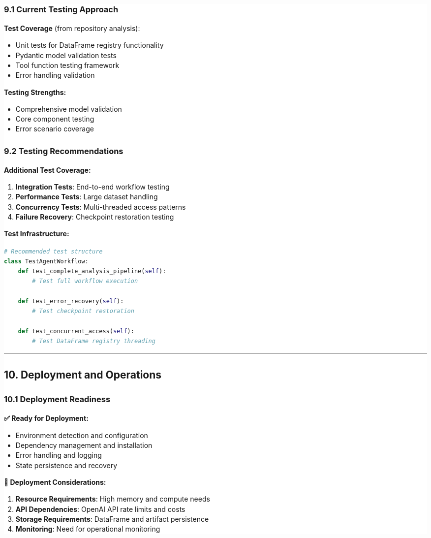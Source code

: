 ### 9.1 Current Testing Approach

**Test Coverage** (from repository analysis):
- Unit tests for DataFrame registry functionality
- Pydantic model validation tests
- Tool function testing framework
- Error handling validation

**Testing Strengths:**
- Comprehensive model validation
- Core component testing
- Error scenario coverage

### 9.2 Testing Recommendations

**Additional Test Coverage:**
1. **Integration Tests**: End-to-end workflow testing
2. **Performance Tests**: Large dataset handling
3. **Concurrency Tests**: Multi-threaded access patterns
4. **Failure Recovery**: Checkpoint restoration testing

**Test Infrastructure:**
```python
# Recommended test structure
class TestAgentWorkflow:
    def test_complete_analysis_pipeline(self):
        # Test full workflow execution
        
    def test_error_recovery(self):
        # Test checkpoint restoration
        
    def test_concurrent_access(self):
        # Test DataFrame registry threading
```

---

## 10. Deployment and Operations

### 10.1 Deployment Readiness

**✅ Ready for Deployment:**
- Environment detection and configuration
- Dependency management and installation
- Error handling and logging
- State persistence and recovery

**🔄 Deployment Considerations:**
1. **Resource Requirements**: High memory and compute needs
2. **API Dependencies**: OpenAI API rate limits and costs
3. **Storage Requirements**: DataFrame and artifact persistence
4. **Monitoring**: Need for operational monitoring
